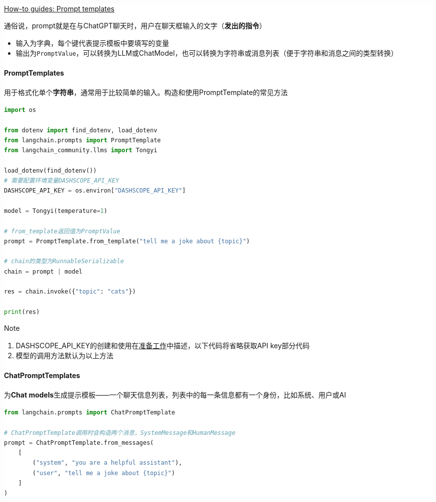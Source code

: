 [How-to guides: Prompt templates](https://python.langchain.com/v0.2/docs/how_to/#prompt-templates)

通俗说，prompt就是在与ChatGPT聊天时，用户在聊天框输入的文字（**发出的指令**）

- 输入为字典，每个键代表提示模板中要填写的变量
- 输出为`PromptValue`，可以转换为LLM或ChatModel，也可以转换为字符串或消息列表（便于字符串和消息之间的类型转换）

#### PromptTemplates

用于格式化单个**字符串**，通常用于比较简单的输入。构造和使用PromptTemplate的常见方法

```python
import os

from dotenv import find_dotenv, load_dotenv
from langchain.prompts import PromptTemplate
from langchain_community.llms import Tongyi

load_dotenv(find_dotenv())
# 需要配置环境变量DASHSCOPE_API_KEY
DASHSCOPE_API_KEY = os.environ["DASHSCOPE_API_KEY"]

model = Tongyi(temperature=1)

# from_template返回值为PromptValue
prompt = PromptTemplate.from_template("tell me a joke about {topic}")

# chain的类型为RunnableSerializable
chain = prompt | model

res = chain.invoke({"topic": "cats"})

print(res)
```

> [!NOTE]
>
> 1. DASHSCOPE_API_KEY的创建和使用在[准备工作](#准备工作)中描述，以下代码将省略获取API key部分代码
> 2. 模型的调用方法默认为以上方法

#### ChatPromptTemplates

为**Chat models**生成提示模板——一个聊天信息列表，列表中的每一条信息都有一个身份，比如系统、用户或AI

```python
from langchain.prompts import ChatPromptTemplate

# ChatPromptTemplate调用时会构造两个消息，SystemMessage和HumanMessage
prompt = ChatPromptTemplate.from_messages(
    [
        ("system", "you are a helpful assistant"),
        ("user", "tell me a joke about {topic}")
    ]
)
```
